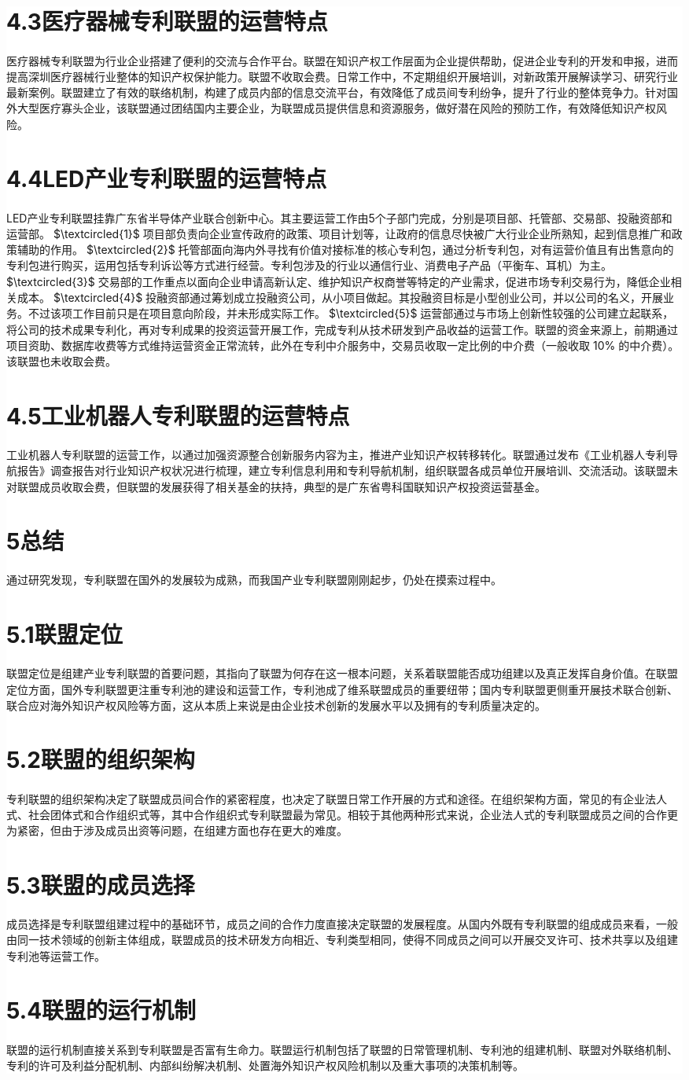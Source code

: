 # 4.3医疗器械专利联盟的运营特点

医疗器械专利联盟为行业企业搭建了便利的交流与合作平台。联盟在知识产权工作层面为企业提供帮助，促进企业专利的开发和申报，进而提高深圳医疗器械行业整体的知识产权保护能力。联盟不收取会费。日常工作中，不定期组织开展培训，对新政策开展解读学习、研究行业最新案例。联盟建立了有效的联络机制，构建了成员内部的信息交流平台，有效降低了成员间专利纷争，提升了行业的整体竞争力。针对国外大型医疗寡头企业，该联盟通过团结国内主要企业，为联盟成员提供信息和资源服务，做好潜在风险的预防工作，有效降低知识产权风险。

# 4.4LED产业专利联盟的运营特点

LED产业专利联盟挂靠广东省半导体产业联合创新中心。其主要运营工作由5个子部门完成，分别是项目部、托管部、交易部、投融资部和运营部。 $\textcircled{1}$ 项目部负责向企业宣传政府的政策、项目计划等，让政府的信息尽快被广大行业企业所熟知，起到信息推广和政策辅助的作用。 $\textcircled{2}$ 托管部面向海内外寻找有价值对接标准的核心专利包，通过分析专利包，对有运营价值且有出售意向的专利包进行购买，运用包括专利诉讼等方式进行经营。专利包涉及的行业以通信行业、消费电子产品（平衡车、耳机）为主。 $\textcircled{3}$ 交易部的工作重点以面向企业申请高新认定、维护知识产权商誉等特定的产业需求，促进市场专利交易行为，降低企业相关成本。 $\textcircled{4}$ 投融资部通过筹划成立投融资公司，从小项目做起。其投融资目标是小型创业公司，并以公司的名义，开展业务。不过该项工作目前只是在项目意向阶段，并未形成实际工作。 $\textcircled{5}$ 运营部通过与市场上创新性较强的公司建立起联系，将公司的技术成果专利化，再对专利成果的投资运营开展工作，完成专利从技术研发到产品收益的运营工作。联盟的资金来源上，前期通过项目资助、数据库收费等方式维持运营资金正常流转，此外在专利中介服务中，交易员收取一定比例的中介费（一般收取 $10 \%$ 的中介费）。该联盟也未收取会费。

# 4.5工业机器人专利联盟的运营特点

工业机器人专利联盟的运营工作，以通过加强资源整合创新服务内容为主，推进产业知识产权转移转化。联盟通过发布《工业机器人专利导航报告》调查报告对行业知识产权状况进行梳理，建立专利信息利用和专利导航机制，组织联盟各成员单位开展培训、交流活动。该联盟未对联盟成员收取会费，但联盟的发展获得了相关基金的扶持，典型的是广东省粤科国联知识产权投资运营基金。

# 5总结

通过研究发现，专利联盟在国外的发展较为成熟，而我国产业专利联盟刚刚起步，仍处在摸索过程中。

# 5.1联盟定位

联盟定位是组建产业专利联盟的首要问题，其指向了联盟为何存在这一根本问题，关系着联盟能否成功组建以及真正发挥自身价值。在联盟定位方面，国外专利联盟更注重专利池的建设和运营工作，专利池成了维系联盟成员的重要纽带；国内专利联盟更侧重开展技术联合创新、联合应对海外知识产权风险等方面，这从本质上来说是由企业技术创新的发展水平以及拥有的专利质量决定的。

# 5.2联盟的组织架构

专利联盟的组织架构决定了联盟成员间合作的紧密程度，也决定了联盟日常工作开展的方式和途径。在组织架构方面，常见的有企业法人式、社会团体式和合作组织式等，其中合作组织式专利联盟最为常见。相较于其他两种形式来说，企业法人式的专利联盟成员之间的合作更为紧密，但由于涉及成员出资等问题，在组建方面也存在更大的难度。

# 5.3联盟的成员选择

成员选择是专利联盟组建过程中的基础环节，成员之间的合作力度直接决定联盟的发展程度。从国内外既有专利联盟的组成成员来看，一般由同一技术领域的创新主体组成，联盟成员的技术研发方向相近、专利类型相同，使得不同成员之间可以开展交叉许可、技术共享以及组建专利池等运营工作。

# 5.4联盟的运行机制

联盟的运行机制直接关系到专利联盟是否富有生命力。联盟运行机制包括了联盟的日常管理机制、专利池的组建机制、联盟对外联络机制、专利的许可及利益分配机制、内部纠纷解决机制、处置海外知识产权风险机制以及重大事项的决策机制等。
